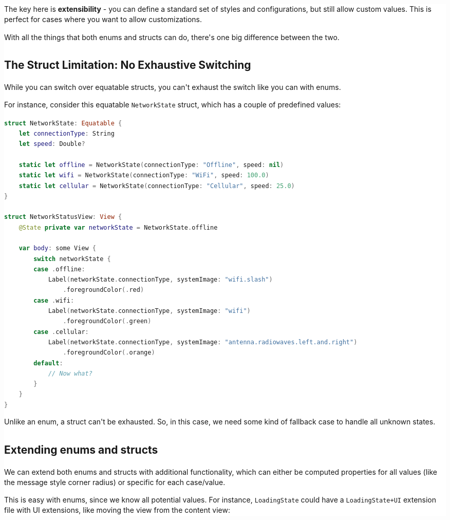 The key here is **extensibility** - you can define a standard set of styles and configurations, but still allow custom values. This is perfect for cases where you want to allow customizations.

With all the things that both enums and structs can do, there's one big difference between the two.



## The Struct Limitation: No Exhaustive Switching

While you can switch over equatable structs, you can't exhaust the switch like you can with enums.

For instance, consider this equatable `NetworkState` struct, which has a couple of predefined values:

```swift
struct NetworkState: Equatable {
    let connectionType: String
    let speed: Double?
    
    static let offline = NetworkState(connectionType: "Offline", speed: nil)
    static let wifi = NetworkState(connectionType: "WiFi", speed: 100.0)
    static let cellular = NetworkState(connectionType: "Cellular", speed: 25.0)
}

struct NetworkStatusView: View {
    @State private var networkState = NetworkState.offline
    
    var body: some View {
        switch networkState {
        case .offline: 
            Label(networkState.connectionType, systemImage: "wifi.slash")
                .foregroundColor(.red)
        case .wifi:
            Label(networkState.connectionType, systemImage: "wifi")
                .foregroundColor(.green)
        case .cellular:
            Label(networkState.connectionType, systemImage: "antenna.radiowaves.left.and.right")
                .foregroundColor(.orange)
        default:
            // Now what?
        }
    }
}
```

Unlike an enum, a struct can't be exhausted. So, in this case, we need some kind of fallback case to handle all unknown states.


## Extending enums and structs

We can extend both enums and structs with additional functionality, which can either be computed properties for all values (like the message style corner radius) or specific for each case/value.

This is easy with enums, since we know all potential values. For instance, `LoadingState` could have a `LoadingState+UI` extension file with UI extensions, like moving the view from the content view:
